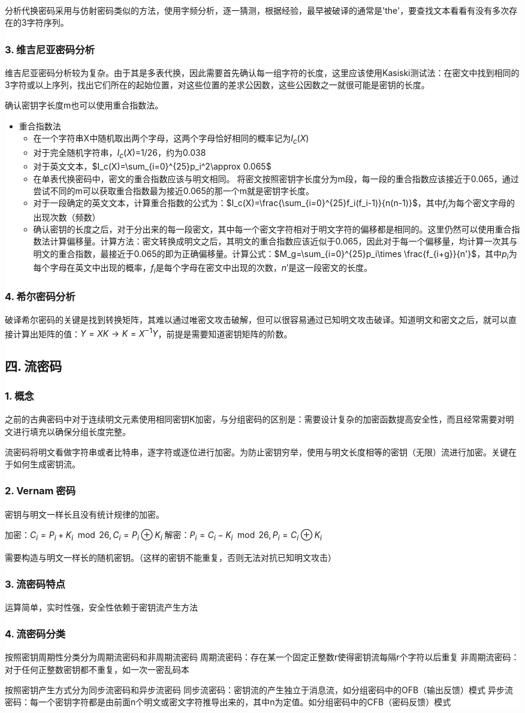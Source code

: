 分析代换密码采用与仿射密码类似的方法，使用字频分析，逐一猜测，根据经验，最早被破译的通常是'the'，要查找文本看看有没有多次存在的3字符序列。

### 3. 维吉尼亚密码分析

维吉尼亚密码分析较为复杂。由于其是多表代换，因此需要首先确认每一组字符的长度，这里应该使用Kasiski测试法：在密文中找到相同的3字符或以上序列，找出它们所在的起始位置，对这些位置的差求公因数，这些公因数之一就很可能是密钥的长度。

确认密钥字长度m也可以使用重合指数法。

- 重合指数法
	- 在一个字符串X中随机取出两个字母，这两个字母恰好相同的概率记为$I_c(X)$
	- 对于完全随机字符串，$I_c(X)$=1/26，约为0.038
	- 对于英文文本，$I_c(X)=\sum_{i=0}^{25}p_i^2\approx 0.065$
	- 在单表代换密码中，密文的重合指数应该与明文相同。
将密文按照密钥字长度分为m段，每一段的重合指数应该接近于0.065，通过尝试不同的m可以获取重合指数最为接近0.065的那一个m就是密钥字长度。
	- 对于一段确定的英文文本，计算重合指数的公式为：$I_c(X)=\frac{\sum_{i=0}^{25}f_i(f_i-1)}{n(n-1)}$，其中$f_i$为每个密文字母的出现次数（频数）
	- 确认密钥的长度之后，对于分出来的每一段密文，其中每一个密文字符相对于明文字符的偏移都是相同的。这里仍然可以使用重合指数法计算偏移量。计算方法：密文转换成明文之后，其明文的重合指数应该近似于0.065，因此对于每一个偏移量，均计算一次其与明文的重合指数，最接近于0.065的即为正确偏移量。计算公式：$M_g=\sum_{i=0}^{25}p_i\times \frac{f_{i+g}}{n'}$，其中$p_i$为每个字母在英文中出现的概率，$f_i$是每个字母在密文中出现的次数，$n'$是这一段密文的长度。

### 4. 希尔密码分析

破译希尔密码的关键是找到转换矩阵，其难以通过唯密文攻击破解，但可以很容易通过已知明文攻击破译。知道明文和密文之后，就可以直接计算出矩阵的值：$Y=XK\rightarrow K=X^{-1}Y$，前提是需要知道密钥矩阵的阶数。

## 四. 流密码

### 1. 概念

之前的古典密码中对于连续明文元素使用相同密钥K加密，与分组密码的区别是：需要设计复杂的加密函数提高安全性，而且经常需要对明文进行填充以确保分组长度完整。

流密码将明文看做字符串或者比特串，逐字符或逐位进行加密。为防止密钥穷举，使用与明文长度相等的密钥（无限）流进行加密。关键在于如何生成密钥流。

### 2. Vernam 密码

密钥与明文一样长且没有统计规律的加密。

加密：$C_i=P_i+K_i\mod 26, C_i=P_i\oplus K_i$
解密：$P_i=C_i-K_i\mod 26, P_i=C_i\oplus K_i$

需要构造与明文一样长的随机密钥。（这样的密钥不能重复，否则无法对抗已知明文攻击）

### 3. 流密码特点

运算简单，实时性强，安全性依赖于密钥流产生方法

### 4. 流密码分类

按照密钥周期性分类分为周期流密码和非周期流密码
周期流密码：存在某一个固定正整数r使得密钥流每隔r个字符以后重复
非周期流密码：对于任何正整数密钥都不重复，如一次一密乱码本

按照密钥产生方式分为同步流密码和异步流密码
同步流密码：密钥流的产生独立于消息流，如分组密码中的OFB（输出反馈）模式
异步流密码：每一个密钥字符都是由前面n个明文或密文字符推导出来的，其中n为定值。如分组密码中的CFB（密码反馈）模式
